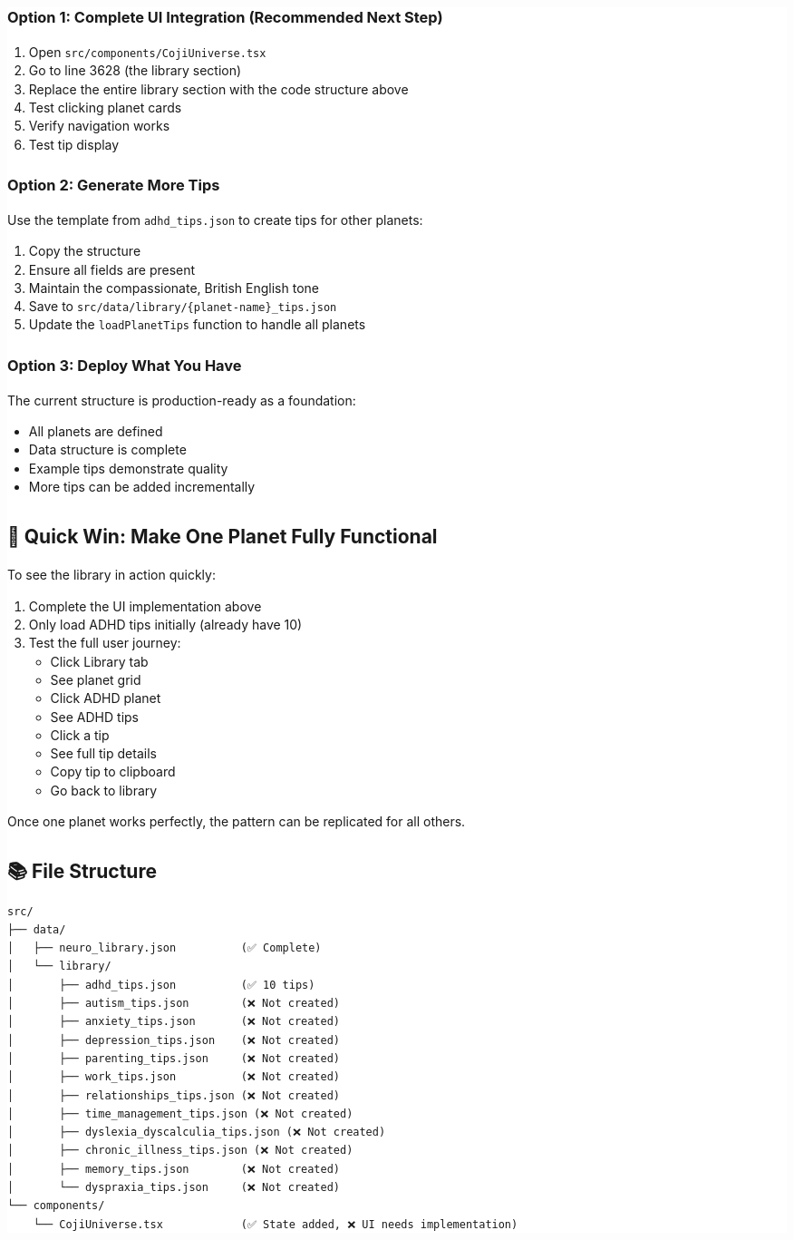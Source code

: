 ### Option 1: Complete UI Integration (Recommended Next Step)
1. Open `src/components/CojiUniverse.tsx`
2. Go to line 3628 (the library section)
3. Replace the entire library section with the code structure above
4. Test clicking planet cards
5. Verify navigation works
6. Test tip display

### Option 2: Generate More Tips
Use the template from `adhd_tips.json` to create tips for other planets:
1. Copy the structure
2. Ensure all fields are present
3. Maintain the compassionate, British English tone
4. Save to `src/data/library/{planet-name}_tips.json`
5. Update the `loadPlanetTips` function to handle all planets

### Option 3: Deploy What You Have
The current structure is production-ready as a foundation:
- All planets are defined
- Data structure is complete
- Example tips demonstrate quality
- More tips can be added incrementally

## 🎯 Quick Win: Make One Planet Fully Functional

To see the library in action quickly:
1. Complete the UI implementation above
2. Only load ADHD tips initially (already have 10)
3. Test the full user journey:
   - Click Library tab
   - See planet grid
   - Click ADHD planet
   - See ADHD tips
   - Click a tip
   - See full tip details
   - Copy tip to clipboard
   - Go back to library

Once one planet works perfectly, the pattern can be replicated for all others.

## 📚 File Structure

```
src/
├── data/
│   ├── neuro_library.json          (✅ Complete)
│   └── library/
│       ├── adhd_tips.json          (✅ 10 tips)
│       ├── autism_tips.json        (❌ Not created)
│       ├── anxiety_tips.json       (❌ Not created)
│       ├── depression_tips.json    (❌ Not created)
│       ├── parenting_tips.json     (❌ Not created)
│       ├── work_tips.json          (❌ Not created)
│       ├── relationships_tips.json (❌ Not created)
│       ├── time_management_tips.json (❌ Not created)
│       ├── dyslexia_dyscalculia_tips.json (❌ Not created)
│       ├── chronic_illness_tips.json (❌ Not created)
│       ├── memory_tips.json        (❌ Not created)
│       └── dyspraxia_tips.json     (❌ Not created)
└── components/
    └── CojiUniverse.tsx            (✅ State added, ❌ UI needs implementation)
```